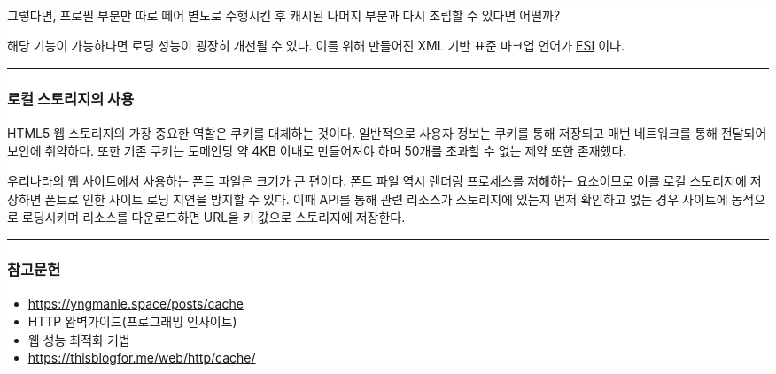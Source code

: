 그렇다면, 프로필 부분만 따로 떼어 별도로 수행시킨 후 캐시된 나머지 부분과 다시 조립할 수 있다면 어떨까?

해당 기능이 가능하다면 로딩 성능이 굉장히 개선될 수 있다. 이를 위해 만들어진 XML 기반 표준 마크업 언어가 [ESI](https://www.w3.org/TR/esi-lang/) 이다.                                                                                                                                                                                                                                                                                                                                                                                                                                                                                                                                                                                                                      

---

### 로컬 스토리지의 사용

HTML5 웹 스토리지의 가장 중요한 역할은 쿠키를 대체하는 것이다. 일반적으로 사용자 정보는 쿠키를 통해 저장되고 매번 네트워크를 통해 전달되어 보안에 취약하다. 또한 기존 쿠키는 도메인당 약 4KB 이내로 만들어져야 하며 50개를 초과할 수 없는 제약 또한 존재했다.

우리나라의 웹 사이트에서 사용하는 폰트 파일은 크기가 큰 편이다. 폰트 파일 역시 렌더링 프로세스를 저해하는 요소이므로 이를 로컬 스토리지에 저장하면 폰트로 인한 사이트 로딩 지연을 방지할 수 있다. 이때 API를 통해 관련 리소스가 스토리지에 있는지 먼저 확인하고 없는 경우 사이트에 동적으로 로딩시키며 리소스를 다운로드하면 URL을 키 값으로 스토리지에 저장한다.

---

### 참고문헌

- https://yngmanie.space/posts/cache
- HTTP 완벽가이드(프로그래밍 인사이트)
- 웹 성능 최적화 기법
- https://thisblogfor.me/web/http/cache/